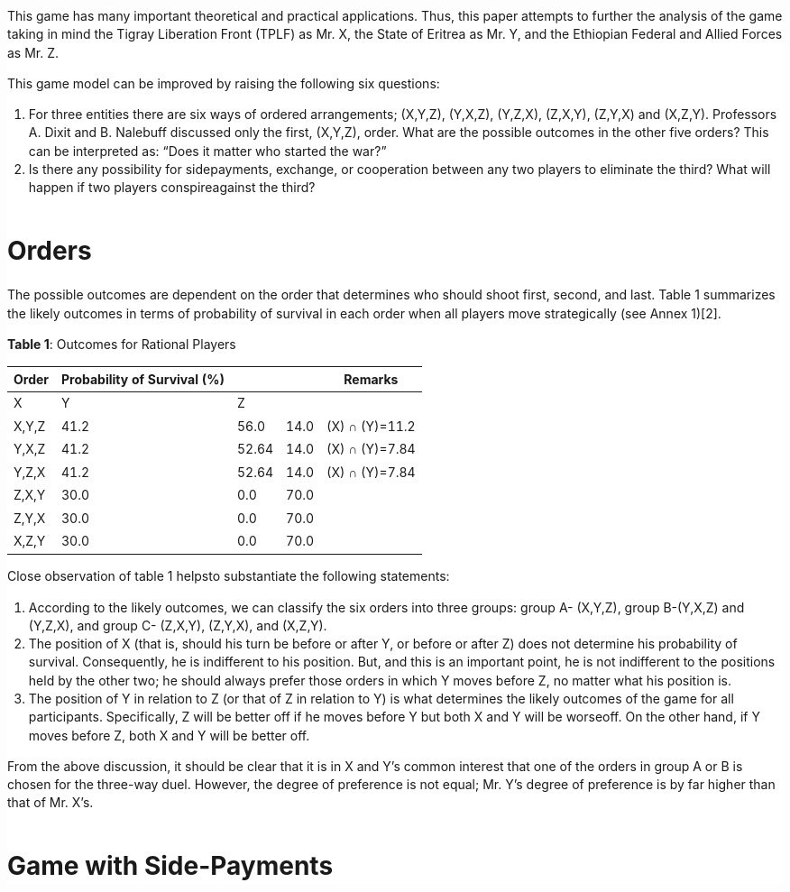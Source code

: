 This game has many important theoretical and practical applications. Thus, this paper attempts to further the analysis of the game taking in mind the Tigray Liberation Front (TPLF) as Mr. X, the State of Eritrea as Mr. Y, and the Ethiopian Federal and Allied Forces as Mr. Z.

This game model can be improved by raising the following six questions:

1. For three entities there are six ways of ordered arrangements; (X,Y,Z), (Y,X,Z), (Y,Z,X), (Z,X,Y), (Z,Y,X) and (X,Z,Y). Professors A. Dixit and B. Nalebuff discussed only the first, (X,Y,Z), order. What are the possible outcomes in the other five orders? This can be interpreted as: “Does it matter who started the war?”
2. Is there any possibility for sidepayments, exchange, or cooperation between any two players to eliminate the third? What will happen if two players conspireagainst the third?

# Orders

The possible outcomes are dependent on the order that determines who should shoot first, second, and last. Table 1 summarizes the likely outcomes in terms of probability of survival in each order when all players move strategically (see Annex 1)[2].

**Table 1**: Outcomes for Rational Players

| **Order** | **Probability of Survival (%)** | | | **Remarks** |
| --- | --- | --- | --- | --- |
| X | Y | Z |
| X,Y,Z | 41.2 | 56.0 | 14.0 | (X) ∩ (Y)=11.2 |
| Y,X,Z | 41.2 | 52.64 | 14.0 | (X) ∩ (Y)=7.84 |
| Y,Z,X | 41.2 | 52.64 | 14.0 | (X) ∩ (Y)=7.84 |
| Z,X,Y | 30.0 | 0.0 | 70.0 |  |
| Z,Y,X | 30.0 | 0.0 | 70.0 |  |
| X,Z,Y | 30.0 | 0.0 | 70.0 |  |

Close observation of table 1 helpsto substantiate the following statements:

1. According to the likely outcomes, we can classify the six orders into three groups: group A- (X,Y,Z), group B-(Y,X,Z) and (Y,Z,X), and group C- (Z,X,Y), (Z,Y,X), and (X,Z,Y).
2. The position of X (that is, should his turn be before or after Y, or before or after Z) does not determine his probability of survival. Consequently, he is indifferent to his position. But, and this is an important point, he is not indifferent to the positions held by the other two; he should always prefer those orders in which Y moves before Z, no matter what his position is.
3. The position of Y in relation to Z (or that of Z in relation to Y) is what determines the likely outcomes of the game for all participants. Specifically, Z will be better off if he moves before Y but both X and Y will be worseoff. On the other hand, if Y moves before Z, both X and Y will be better off.

From the above discussion, it should be clear that it is in X and Y’s common interest that one of the orders in group A or B is chosen for the three-way duel. However, the degree of preference is not equal; Mr. Y’s degree of preference is by far higher than that of Mr. X’s.

# Game with Side-Payments
